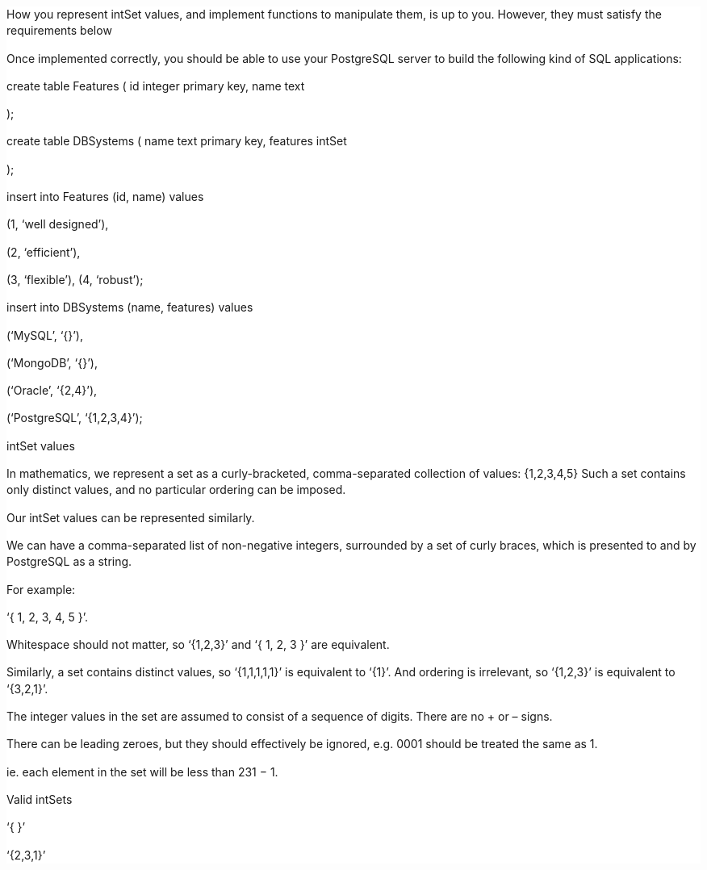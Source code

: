 How you represent intSet values, and implement functions to manipulate them, is up to you. However, they must satisfy the requirements below

Once implemented correctly, you should be able to use your PostgreSQL server to build the following kind of SQL applications:

create table Features ( id integer primary key, name text

);

create table DBSystems ( name text primary key, features intSet

);

insert into Features (id, name) values

(1, ‘well designed’),

(2, ‘efficient’),

(3, ‘flexible’), (4, ‘robust’);

insert into DBSystems (name, features) values

(‘MySQL’, ‘{}’),

(‘MongoDB’, ‘{}’),

(‘Oracle’, ‘{2,4}’),

(‘PostgreSQL’, ‘{1,2,3,4}’);

intSet values

In mathematics, we represent a set as a curly-bracketed, comma-separated collection of values: {1,2,3,4,5} Such a set contains only distinct values, and no particular ordering can be imposed.

Our intSet values can be represented similarly.

We can have a comma-separated list of non-negative integers, surrounded by a set of curly braces, which is presented to and by PostgreSQL as a string.

For example:

‘{ 1, 2, 3, 4, 5 }’.

Whitespace should not matter, so ‘{1,2,3}’ and ‘{ 1, 2, 3 }’ are equivalent.

Similarly, a set contains distinct values, so ‘{1,1,1,1,1}’ is equivalent to ‘{1}’. And ordering is irrelevant, so ‘{1,2,3}’ is equivalent to ‘{3,2,1}’.

The integer values in the set are assumed to consist of a sequence of digits. There are no + or – signs.

There can be leading zeroes, but they should effectively be ignored, e.g. 0001 should be treated the same as 1.

ie. each element in the set will be less than 231 − 1.

Valid intSets

‘{ }’

‘{2,3,1}’
